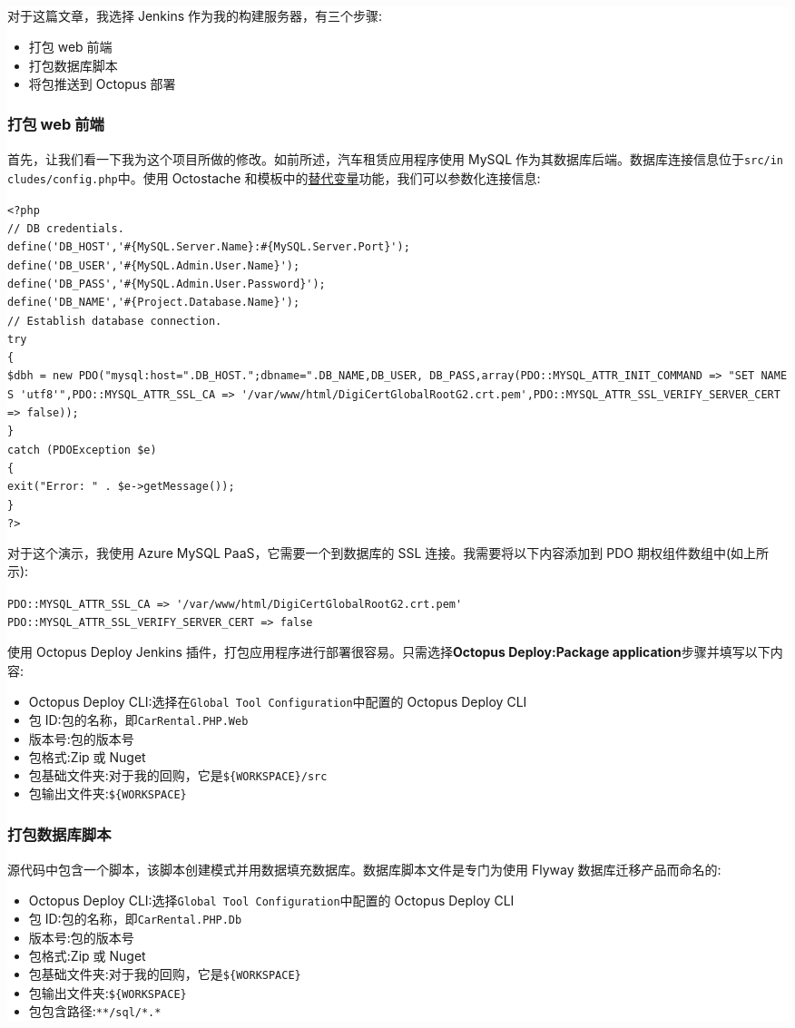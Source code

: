 对于这篇文章，我选择 Jenkins 作为我的构建服务器，有三个步骤:

*   打包 web 前端
*   打包数据库脚本
*   将包推送到 Octopus 部署

### 打包 web 前端

首先，让我们看一下我为这个项目所做的修改。如前所述，汽车租赁应用程序使用 MySQL 作为其数据库后端。数据库连接信息位于`src/includes/config.php`中。使用 Octostache 和模板中的[替代变量](https://octopus.com/docs/projects/steps/configuration-features/substitute-variables-in-templates#:%7E:text=The%20Substitute%20Variables%20in%20Files,Octopus%20Variables%20into%20any%20file.)功能，我们可以参数化连接信息:

```
<?php 
// DB credentials.
define('DB_HOST','#{MySQL.Server.Name}:#{MySQL.Server.Port}');
define('DB_USER','#{MySQL.Admin.User.Name}');
define('DB_PASS','#{MySQL.Admin.User.Password}');
define('DB_NAME','#{Project.Database.Name}');
// Establish database connection.
try
{
$dbh = new PDO("mysql:host=".DB_HOST.";dbname=".DB_NAME,DB_USER, DB_PASS,array(PDO::MYSQL_ATTR_INIT_COMMAND => "SET NAMES 'utf8'",PDO::MYSQL_ATTR_SSL_CA => '/var/www/html/DigiCertGlobalRootG2.crt.pem',PDO::MYSQL_ATTR_SSL_VERIFY_SERVER_CERT => false));
}
catch (PDOException $e)
{
exit("Error: " . $e->getMessage());
}
?> 
```

对于这个演示，我使用 Azure MySQL PaaS，它需要一个到数据库的 SSL 连接。我需要将以下内容添加到 PDO 期权组件数组中(如上所示):

```
PDO::MYSQL_ATTR_SSL_CA => '/var/www/html/DigiCertGlobalRootG2.crt.pem'
PDO::MYSQL_ATTR_SSL_VERIFY_SERVER_CERT => false 
```

使用 Octopus Deploy Jenkins 插件，打包应用程序进行部署很容易。只需选择**Octopus Deploy:Package application**步骤并填写以下内容:

*   Octopus Deploy CLI:选择在`Global Tool Configuration`中配置的 Octopus Deploy CLI
*   包 ID:包的名称，即`CarRental.PHP.Web`
*   版本号:包的版本号
*   包格式:Zip 或 Nuget
*   包基础文件夹:对于我的回购，它是`${WORKSPACE}/src`
*   包输出文件夹:`${WORKSPACE}`

### 打包数据库脚本

源代码中包含一个脚本，该脚本创建模式并用数据填充数据库。数据库脚本文件是专门为使用 Flyway 数据库迁移产品而命名的:

*   Octopus Deploy CLI:选择`Global Tool Configuration`中配置的 Octopus Deploy CLI
*   包 ID:包的名称，即`CarRental.PHP.Db`
*   版本号:包的版本号
*   包格式:Zip 或 Nuget
*   包基础文件夹:对于我的回购，它是`${WORKSPACE}`
*   包输出文件夹:`${WORKSPACE}`
*   包包含路径:`**/sql/*.*`
